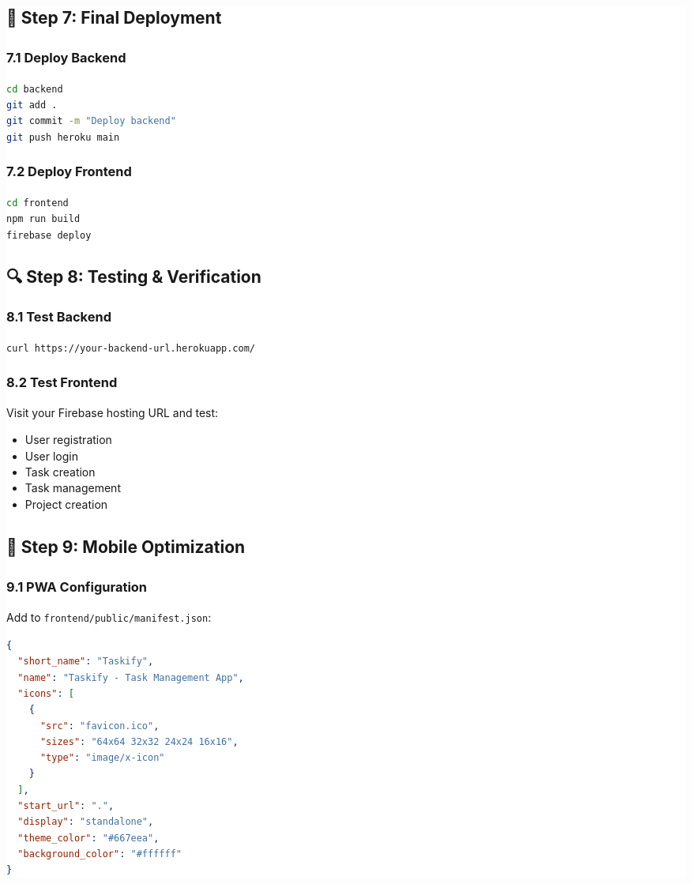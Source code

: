 ## 🚀 Step 7: Final Deployment

### 7.1 Deploy Backend
```bash
cd backend
git add .
git commit -m "Deploy backend"
git push heroku main
```

### 7.2 Deploy Frontend
```bash
cd frontend
npm run build
firebase deploy
```

## 🔍 Step 8: Testing & Verification

### 8.1 Test Backend
```bash
curl https://your-backend-url.herokuapp.com/
```

### 8.2 Test Frontend
Visit your Firebase hosting URL and test:
- User registration
- User login
- Task creation
- Task management
- Project creation

## 📱 Step 9: Mobile Optimization

### 9.1 PWA Configuration
Add to `frontend/public/manifest.json`:
```json
{
  "short_name": "Taskify",
  "name": "Taskify - Task Management App",
  "icons": [
    {
      "src": "favicon.ico",
      "sizes": "64x64 32x32 24x24 16x16",
      "type": "image/x-icon"
    }
  ],
  "start_url": ".",
  "display": "standalone",
  "theme_color": "#667eea",
  "background_color": "#ffffff"
}
```
